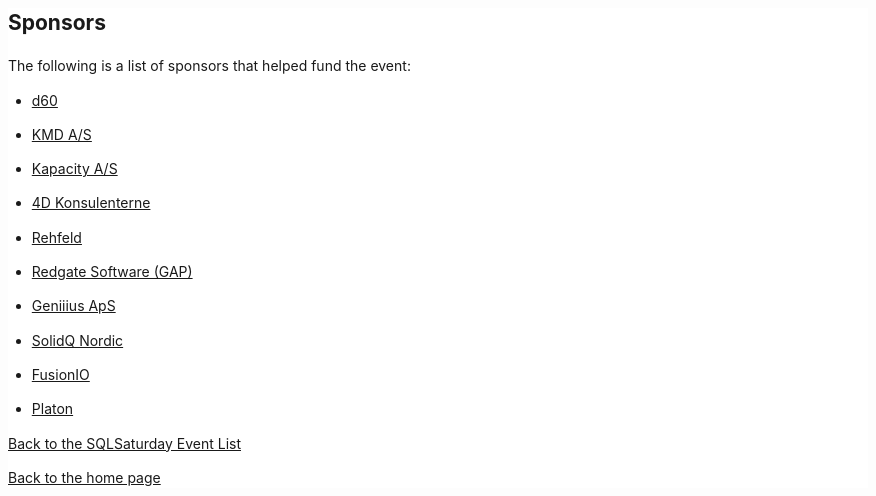  
 
## <a name="sponsors"></a>Sponsors
The following is a list of sponsors that helped fund the event:
 
- [d60](http://www.d60.dk/)
 
- [KMD A/S](http://www.kmd.dk)
 
- [Kapacity A/S](http://www.kapacity.dk)
 
- [4D Konsulenterne](http://www.4d.dk/Pages/Default.aspx)
 
- [Rehfeld](http://www.effektor.bi)
 
- [Redgate Software (GAP)](http://rd.gt/2j7SNf9)
 
- [Geniiius ApS](http://www.geniiius.com)
 
- [SolidQ Nordic](https://www.solidq.com/)
 
- [FusionIO](http://www.fusionio.com/solutions/microsoft-sql-server/)
 
- [Platon](http://www.platon.net/)
 
[Back to the SQLSaturday Event List](/past)
 
[Back to the home page](/index)
 
